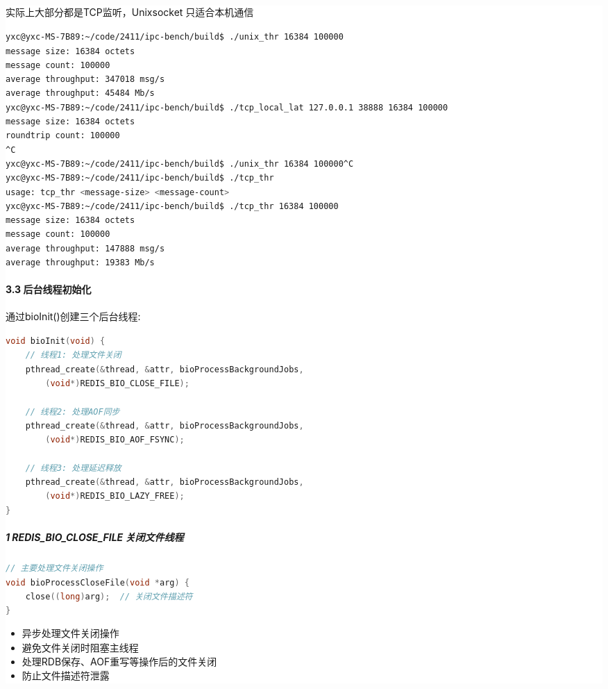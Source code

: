 实际上大部分都是TCP监听，Unixsocket 只适合本机通信
```bash
yxc@yxc-MS-7B89:~/code/2411/ipc-bench/build$ ./unix_thr 16384 100000
message size: 16384 octets
message count: 100000
average throughput: 347018 msg/s
average throughput: 45484 Mb/s
yxc@yxc-MS-7B89:~/code/2411/ipc-bench/build$ ./tcp_local_lat 127.0.0.1 38888 16384 100000
message size: 16384 octets
roundtrip count: 100000
^C
yxc@yxc-MS-7B89:~/code/2411/ipc-bench/build$ ./unix_thr 16384 100000^C
yxc@yxc-MS-7B89:~/code/2411/ipc-bench/build$ ./tcp_thr
usage: tcp_thr <message-size> <message-count>
yxc@yxc-MS-7B89:~/code/2411/ipc-bench/build$ ./tcp_thr 16384 100000
message size: 16384 octets
message count: 100000
average throughput: 147888 msg/s
average throughput: 19383 Mb/s
```
#### 3.3 后台线程初始化
通过bioInit()创建三个后台线程:


```c
void bioInit(void) {
    // 线程1: 处理文件关闭
    pthread_create(&thread, &attr, bioProcessBackgroundJobs,
        (void*)REDIS_BIO_CLOSE_FILE);
        
    // 线程2: 处理AOF同步
    pthread_create(&thread, &attr, bioProcessBackgroundJobs,
        (void*)REDIS_BIO_AOF_FSYNC);
        
    // 线程3: 处理延迟释放
    pthread_create(&thread, &attr, bioProcessBackgroundJobs,
        (void*)REDIS_BIO_LAZY_FREE);
}
```

##### 1 REDIS_BIO_CLOSE_FILE 关闭文件线程

```c
// 主要处理文件关闭操作
void bioProcessCloseFile(void *arg) {
    close((long)arg);  // 关闭文件描述符
}
```

- 异步处理文件关闭操作
- 避免文件关闭时阻塞主线程
- 处理RDB保存、AOF重写等操作后的文件关闭
- 防止文件描述符泄露
